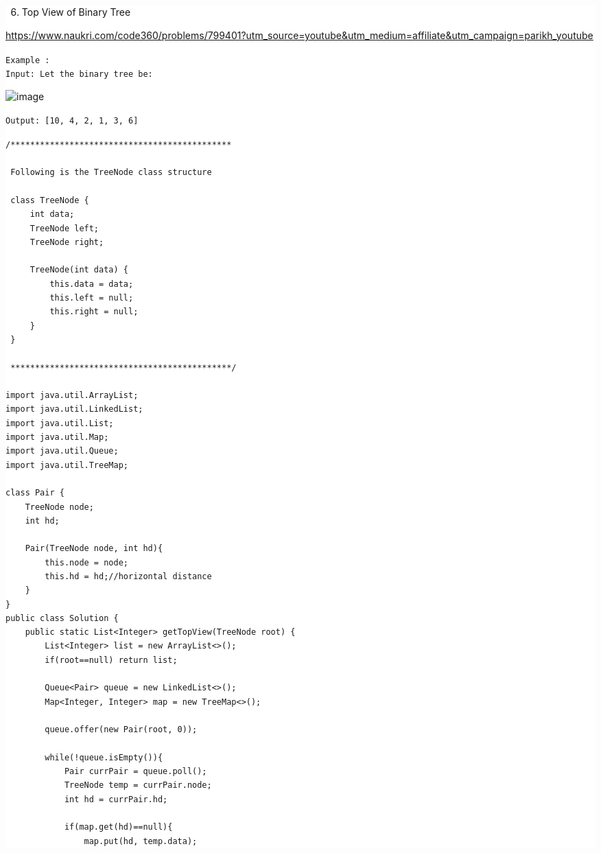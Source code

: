 6. Top View of Binary Tree

https://www.naukri.com/code360/problems/799401?utm_source=youtube&utm_medium=affiliate&utm_campaign=parikh_youtube
```
Example :
Input: Let the binary tree be:
```
![image](https://github.com/user-attachments/assets/799dc656-8085-4597-82b7-3f5095f9e1e5)
```
Output: [10, 4, 2, 1, 3, 6]
```
```
/*********************************************

 Following is the TreeNode class structure

 class TreeNode {
     int data;
     TreeNode left;
     TreeNode right;

     TreeNode(int data) {
         this.data = data;
         this.left = null;
         this.right = null;
     }
 }

 *********************************************/

import java.util.ArrayList;
import java.util.LinkedList;
import java.util.List;
import java.util.Map;
import java.util.Queue;
import java.util.TreeMap;

class Pair {
    TreeNode node;
    int hd;

    Pair(TreeNode node, int hd){
        this.node = node;
        this.hd = hd;//horizontal distance
    }
}
public class Solution {
    public static List<Integer> getTopView(TreeNode root) {
        List<Integer> list = new ArrayList<>();
        if(root==null) return list;

        Queue<Pair> queue = new LinkedList<>();
        Map<Integer, Integer> map = new TreeMap<>();

        queue.offer(new Pair(root, 0));

        while(!queue.isEmpty()){
            Pair currPair = queue.poll();
            TreeNode temp = currPair.node;
            int hd = currPair.hd;

            if(map.get(hd)==null){
                map.put(hd, temp.data);
```